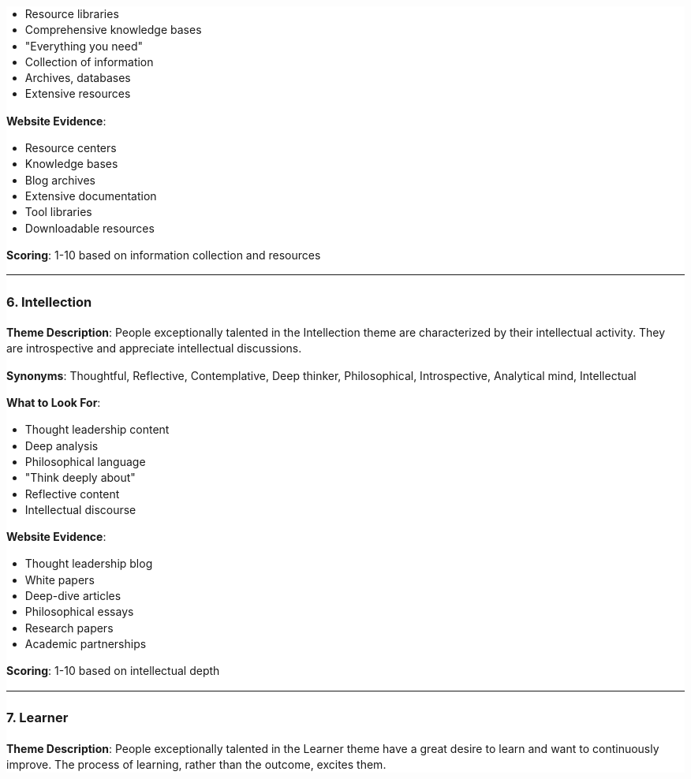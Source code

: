 - Resource libraries
- Comprehensive knowledge bases
- "Everything you need"
- Collection of information
- Archives, databases
- Extensive resources

**Website Evidence**:

- Resource centers
- Knowledge bases
- Blog archives
- Extensive documentation
- Tool libraries
- Downloadable resources

**Scoring**: 1-10 based on information collection and resources

---

### **6. Intellection**

**Theme Description**: People exceptionally talented in the Intellection theme are characterized by their intellectual activity. They are introspective and appreciate intellectual discussions.

**Synonyms**: Thoughtful, Reflective, Contemplative, Deep thinker, Philosophical, Introspective, Analytical mind, Intellectual

**What to Look For**:

- Thought leadership content
- Deep analysis
- Philosophical language
- "Think deeply about"
- Reflective content
- Intellectual discourse

**Website Evidence**:

- Thought leadership blog
- White papers
- Deep-dive articles
- Philosophical essays
- Research papers
- Academic partnerships

**Scoring**: 1-10 based on intellectual depth

---

### **7. Learner**

**Theme Description**: People exceptionally talented in the Learner theme have a great desire to learn and want to continuously improve. The process of learning, rather than the outcome, excites them.

